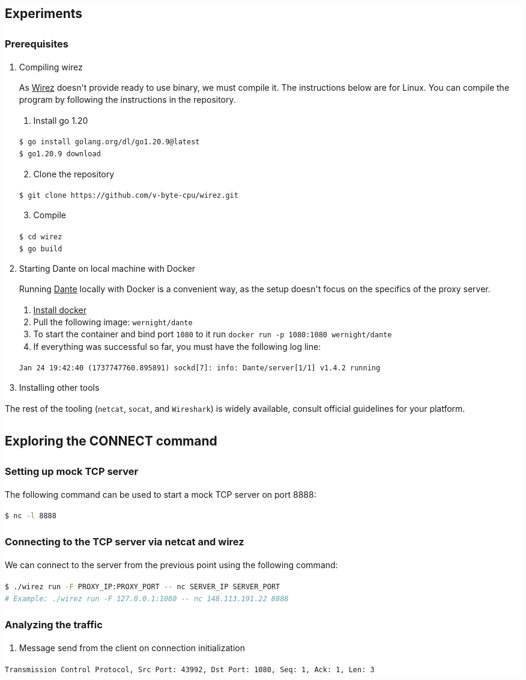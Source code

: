 
## Experiments
### Prerequisites
1. Compiling wirez

    As [Wirez](https://github.com/v-byte-cpu/wirez) doesn't provide
    ready to use binary, we must compile it. The instructions below are
    for Linux. You can compile the program by following the instructions
    in the repository.

    1.  Install go 1.20
    ``` bash
    $ go install golang.org/dl/go1.20.9@latest
    $ go1.20.9 download
    ```

   2. Clone the repository
    ``` bash
    $ git clone https://github.com/v-byte-cpu/wirez.git
    ```

   3. Compile
    ``` bash
    $ cd wirez
    $ go build
    ```

2. Starting Dante on local machine with Docker

    Running [Dante](https://www.inet.no/dante/) locally with Docker is a
    convenient way, as the setup doesn't focus on the specifics of the
    proxy server.

    1.  [Install docker](https://docs.docker.com/engine/install/)
    2.  Pull the following image: `wernight/dante`
    3.  To start the container and bind port `1080` to it run
        `docker run -p 1080:1080 wernight/dante`
    4.  If everything was successful so far, you must have the following
        log line:

    ```
    Jan 24 19:42:40 (1737747760.895891) sockd[7]: info: Dante/server[1/1] v1.4.2 running
    ```
3. Installing other tools

The rest of the tooling (`netcat`, `socat`, and `Wireshark`) is
widely available, consult official guidelines for your platform.

## Exploring the CONNECT command
### Setting up mock TCP server
The following command can be used to start a mock TCP server on port 8888:
```bash
$ nc -l 8888
```
### Connecting to the TCP server via netcat and wirez
We can connect to the server from the previous point using the following command:
```bash
$ ./wirez run -F PROXY_IP:PROXY_PORT -- nc SERVER_IP SERVER_PORT
# Example: ./wirez run -F 127.0.0.1:1080 -- nc 148.113.191.22 8888
```
### Analyzing the traffic
1. Message send from the client on connection initialization
```
Transmission Control Protocol, Src Port: 43992, Dst Port: 1080, Seq: 1, Ack: 1, Len: 3
```
